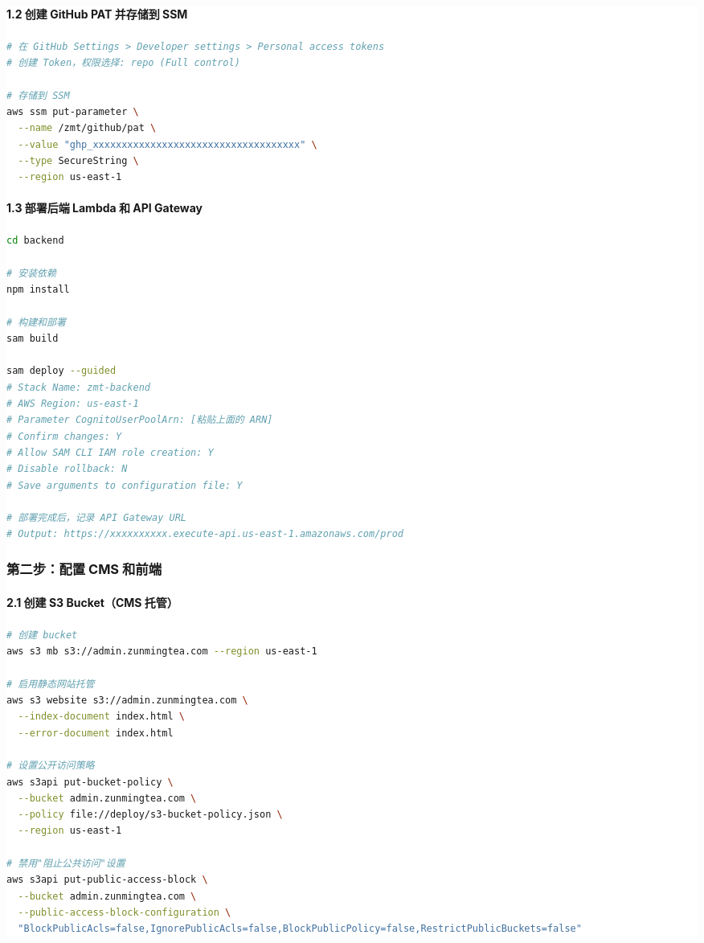 #### 1.2 创建 GitHub PAT 并存储到 SSM

```bash
# 在 GitHub Settings > Developer settings > Personal access tokens
# 创建 Token，权限选择: repo (Full control)

# 存储到 SSM
aws ssm put-parameter \
  --name /zmt/github/pat \
  --value "ghp_xxxxxxxxxxxxxxxxxxxxxxxxxxxxxxxxxxxx" \
  --type SecureString \
  --region us-east-1
```

#### 1.3 部署后端 Lambda 和 API Gateway

```bash
cd backend

# 安装依赖
npm install

# 构建和部署
sam build

sam deploy --guided
# Stack Name: zmt-backend
# AWS Region: us-east-1
# Parameter CognitoUserPoolArn: [粘贴上面的 ARN]
# Confirm changes: Y
# Allow SAM CLI IAM role creation: Y
# Disable rollback: N
# Save arguments to configuration file: Y

# 部署完成后，记录 API Gateway URL
# Output: https://xxxxxxxxxx.execute-api.us-east-1.amazonaws.com/prod
```

### 第二步：配置 CMS 和前端

#### 2.1 创建 S3 Bucket（CMS 托管）

```bash
# 创建 bucket
aws s3 mb s3://admin.zunmingtea.com --region us-east-1

# 启用静态网站托管
aws s3 website s3://admin.zunmingtea.com \
  --index-document index.html \
  --error-document index.html

# 设置公开访问策略
aws s3api put-bucket-policy \
  --bucket admin.zunmingtea.com \
  --policy file://deploy/s3-bucket-policy.json \
  --region us-east-1

# 禁用"阻止公共访问"设置
aws s3api put-public-access-block \
  --bucket admin.zunmingtea.com \
  --public-access-block-configuration \
  "BlockPublicAcls=false,IgnorePublicAcls=false,BlockPublicPolicy=false,RestrictPublicBuckets=false"
```
